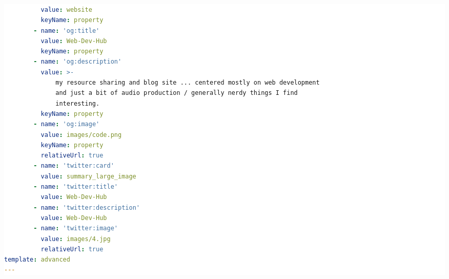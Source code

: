 ```yaml
          value: website
          keyName: property
        - name: 'og:title'
          value: Web-Dev-Hub
          keyName: property
        - name: 'og:description'
          value: >-
              my resource sharing and blog site ... centered mostly on web development
              and just a bit of audio production / generally nerdy things I find
              interesting.
          keyName: property
        - name: 'og:image'
          value: images/code.png
          keyName: property
          relativeUrl: true
        - name: 'twitter:card'
          value: summary_large_image
        - name: 'twitter:title'
          value: Web-Dev-Hub
        - name: 'twitter:description'
          value: Web-Dev-Hub
        - name: 'twitter:image'
          value: images/4.jpg
          relativeUrl: true
template: advanced
---
```

